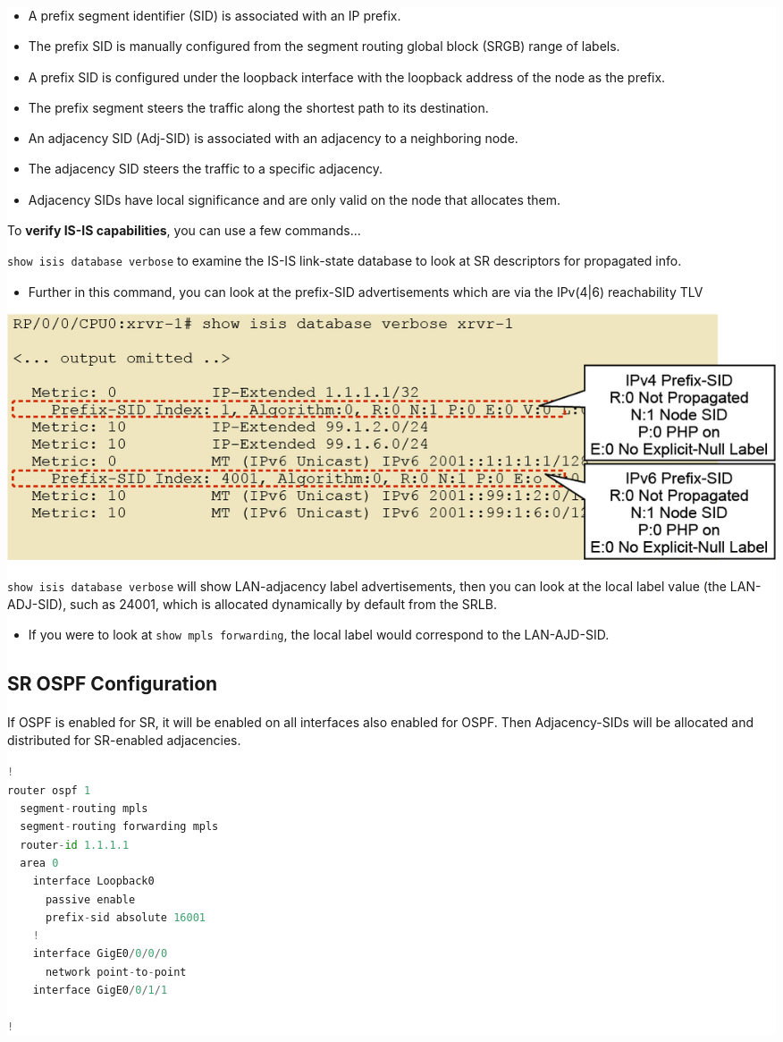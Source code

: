 - A prefix segment identifier (SID) is associated with an IP prefix. 
- The prefix SID is manually configured from the segment routing global block (SRGB) range of labels. 
- A prefix SID is configured under the loopback interface with the loopback address of the node as the prefix. 
- The prefix segment steers the traffic along the shortest path to its destination. 

- An adjacency SID (Adj-SID) is associated with an adjacency to a neighboring node. 
- The adjacency SID steers the traffic to a specific adjacency. 
- Adjacency SIDs have local significance and are only valid on the node that allocates them. 

To **verify IS-IS capabilities**, you can use a few commands...

`show isis database verbose` to examine the IS-IS link-state database to look at SR descriptors for propagated info.

- Further in this command, you can look at the prefix-SID advertisements which are via the IPv(4|6) reachability TLV

![Screenshot](img/sr-isis-lsdb.png)

`show isis database verbose` will show LAN-adjacency label advertisements, then you can look at the local label value (the LAN-ADJ-SID), such as 24001, which is allocated dynamically by default from the SRLB.

- If you were to look at `show mpls forwarding`, the local label would correspond to the LAN-AJD-SID.

## SR OSPF Configuration

If OSPF is enabled for SR, it will be enabled on all interfaces also enabled for OSPF. Then Adjacency-SIDs will be allocated and distributed for SR-enabled adjacencies.

``` py title="IOS XR"
!
router ospf 1
  segment-routing mpls
  segment-routing forwarding mpls
  router-id 1.1.1.1
  area 0
    interface Loopback0
      passive enable
      prefix-sid absolute 16001
    !
    interface GigE0/0/0/0
      network point-to-point
    interface GigE0/0/1/1

!
```
